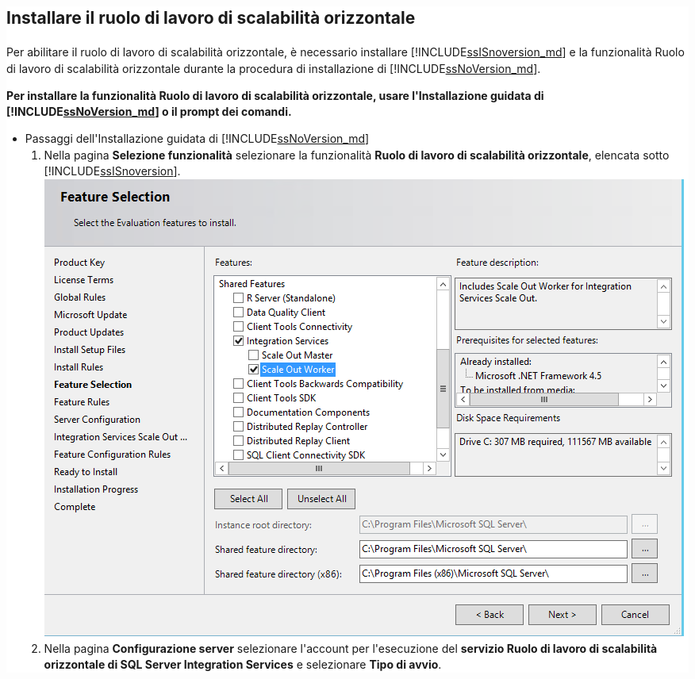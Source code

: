 ## <a name="a-nameinstallworkera-install-scale-out-worker"></a><a name="InstallWorker"></a> Installare il ruolo di lavoro di scalabilità orizzontale
 
Per abilitare il ruolo di lavoro di scalabilità orizzontale, è necessario installare [!INCLUDE[ssISnoversion_md](../includes/ssisnoversion-md.md)] e la funzionalità Ruolo di lavoro di scalabilità orizzontale durante la procedura di installazione di [!INCLUDE[ssNoVersion_md](../includes/ssnoversion-md.md)].

**Per installare la funzionalità Ruolo di lavoro di scalabilità orizzontale, usare l'Installazione guidata di [!INCLUDE[ssNoVersion_md](../includes/ssnoversion-md.md)] o il prompt dei comandi.**

- Passaggi dell'Installazione guidata di [!INCLUDE[ssNoVersion_md](../includes/ssnoversion-md.md)]
  1.  Nella pagina **Selezione funzionalità** selezionare la funzionalità **Ruolo di lavoro di scalabilità orizzontale**, elencata sotto [!INCLUDE[ssISnoversion](../includes/ssisnoversion-md.md)].   
  ![Selezione della funzionalità Ruolo di lavoro](../integration-services/media/feature-select-worker.PNG)
  2. Nella pagina **Configurazione server** selezionare l'account per l'esecuzione del **servizio Ruolo di lavoro di scalabilità orizzontale di SQL Server Integration Services** e selezionare **Tipo di avvio**.    